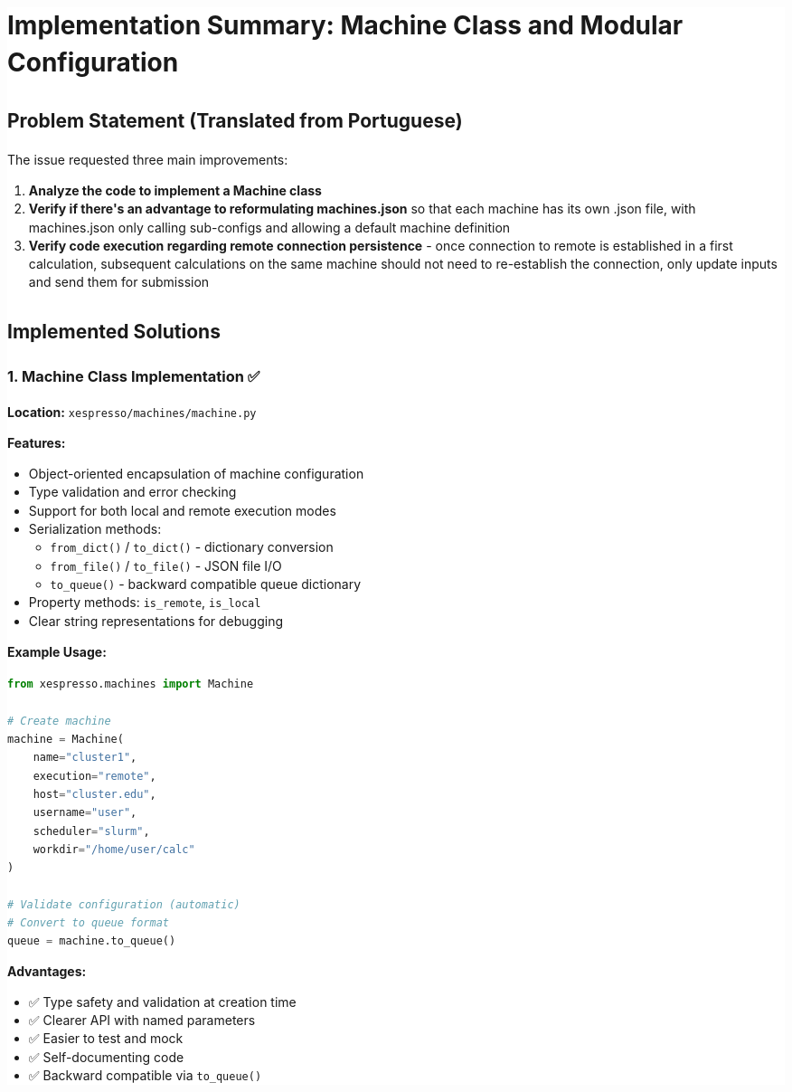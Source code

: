 # Implementation Summary: Machine Class and Modular Configuration

## Problem Statement (Translated from Portuguese)

The issue requested three main improvements:

1. **Analyze the code to implement a Machine class**
2. **Verify if there's an advantage to reformulating machines.json** so that each machine has its own .json file, with machines.json only calling sub-configs and allowing a default machine definition
3. **Verify code execution regarding remote connection persistence** - once connection to remote is established in a first calculation, subsequent calculations on the same machine should not need to re-establish the connection, only update inputs and send them for submission

## Implemented Solutions

### 1. Machine Class Implementation ✅

**Location:** `xespresso/machines/machine.py`

**Features:**
- Object-oriented encapsulation of machine configuration
- Type validation and error checking
- Support for both local and remote execution modes
- Serialization methods:
  - `from_dict()` / `to_dict()` - dictionary conversion
  - `from_file()` / `to_file()` - JSON file I/O
  - `to_queue()` - backward compatible queue dictionary
- Property methods: `is_remote`, `is_local`
- Clear string representations for debugging

**Example Usage:**
```python
from xespresso.machines import Machine

# Create machine
machine = Machine(
    name="cluster1",
    execution="remote",
    host="cluster.edu",
    username="user",
    scheduler="slurm",
    workdir="/home/user/calc"
)

# Validate configuration (automatic)
# Convert to queue format
queue = machine.to_queue()
```

**Advantages:**
- ✅ Type safety and validation at creation time
- ✅ Clearer API with named parameters
- ✅ Easier to test and mock
- ✅ Self-documenting code
- ✅ Backward compatible via `to_queue()`
